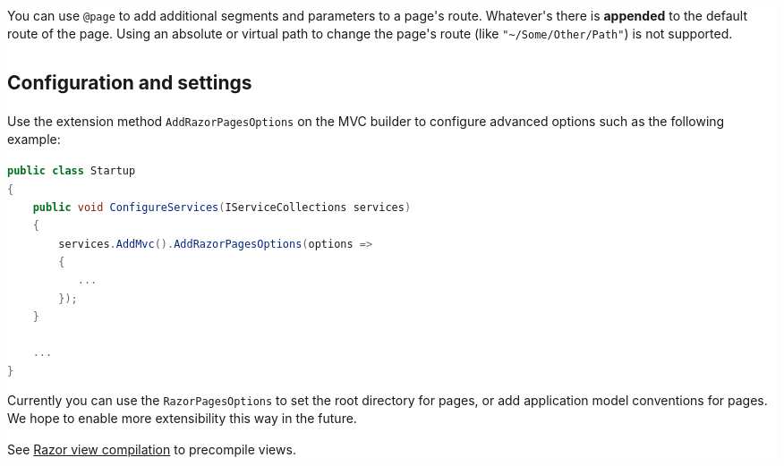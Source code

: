 You can use `@page` to add additional segments and parameters to a page's route. Whatever's there is **appended** to the default route of the page. Using an absolute or virtual path to change the page's route (like `"~/Some/Other/Path"`) is not supported.

## Configuration and settings

Use the extension method `AddRazorPagesOptions` on the MVC builder to configure advanced options such as the following example:



```c#
public class Startup
{
    public void ConfigureServices(IServiceCollections services)
    {
        services.AddMvc().AddRazorPagesOptions(options =>
        {
           ... 
        });
    }

    ...
}
```

Currently you can use the `RazorPagesOptions` to set the root directory for pages, or add application model conventions for pages. We hope to enable more extensibility this way in the future.

See [Razor view compilation](xref:mvc/views/view-compilation) to precompile views.
